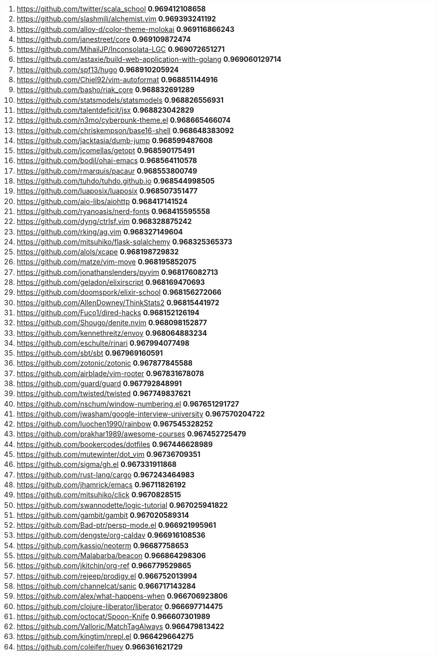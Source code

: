  1. https://github.com/twitter/scala_school **0.969412108658**
 1. https://github.com/slashmili/alchemist.vim **0.969393241192**
 1. https://github.com/alloy-d/color-theme-molokai **0.969116866243**
 1. https://github.com/janestreet/core **0.969109872474**
 1. https://github.com/MihailJP/Inconsolata-LGC **0.969072651271**
 1. https://github.com/astaxie/build-web-application-with-golang **0.969060129714**
 1. https://github.com/spf13/hugo **0.968910205924**
 1. https://github.com/Chiel92/vim-autoformat **0.968851144916**
 1. https://github.com/basho/riak_core **0.968832691289**
 1. https://github.com/statsmodels/statsmodels **0.968826556931**
 1. https://github.com/talentdeficit/jsx **0.968823042829**
 1. https://github.com/n3mo/cyberpunk-theme.el **0.968665466074**
 1. https://github.com/chriskempson/base16-shell **0.968648383092**
 1. https://github.com/jacktasia/dumb-jump **0.968599487608**
 1. https://github.com/jcomellas/getopt **0.968590175491**
 1. https://github.com/bodil/ohai-emacs **0.968564110578**
 1. https://github.com/rmarquis/pacaur **0.968553800749**
 1. https://github.com/tuhdo/tuhdo.github.io **0.968544998505**
 1. https://github.com/luaposix/luaposix **0.968507351477**
 1. https://github.com/aio-libs/aiohttp **0.968417141524**
 1. https://github.com/ryanoasis/nerd-fonts **0.968415595558**
 1. https://github.com/dyng/ctrlsf.vim **0.968328875242**
 1. https://github.com/rking/ag.vim **0.968327149604**
 1. https://github.com/mitsuhiko/flask-sqlalchemy **0.968325365373**
 1. https://github.com/alols/xcape **0.968198729832**
 1. https://github.com/matze/vim-move **0.968195852075**
 1. https://github.com/jonathanslenders/pyvim **0.968176082713**
 1. https://github.com/geladon/elixirscript **0.968169470693**
 1. https://github.com/doomspork/elixir-school **0.968156272066**
 1. https://github.com/AllenDowney/ThinkStats2 **0.96815441972**
 1. https://github.com/Fuco1/dired-hacks **0.968152126194**
 1. https://github.com/Shougo/denite.nvim **0.968098152877**
 1. https://github.com/kennethreitz/envoy **0.968064883234**
 1. https://github.com/eschulte/rinari **0.967994077498**
 1. https://github.com/sbt/sbt **0.967969160591**
 1. https://github.com/zotonic/zotonic **0.967877845588**
 1. https://github.com/airblade/vim-rooter **0.967831678078**
 1. https://github.com/guard/guard **0.967792848991**
 1. https://github.com/twisted/twisted **0.967749837621**
 1. https://github.com/nschum/window-numbering.el **0.967651291727**
 1. https://github.com/jwasham/google-interview-university **0.967570204722**
 1. https://github.com/luochen1990/rainbow **0.967545328252**
 1. https://github.com/prakhar1989/awesome-courses **0.967452725479**
 1. https://github.com/bookercodes/dotfiles **0.967446628989**
 1. https://github.com/mutewinter/dot_vim **0.96736709351**
 1. https://github.com/sigma/gh.el **0.967331911868**
 1. https://github.com/rust-lang/cargo **0.967243464983**
 1. https://github.com/jhamrick/emacs **0.96711826192**
 1. https://github.com/mitsuhiko/click **0.9670828515**
 1. https://github.com/swannodette/logic-tutorial **0.967025941822**
 1. https://github.com/gambit/gambit **0.967020589314**
 1. https://github.com/Bad-ptr/persp-mode.el **0.966921995961**
 1. https://github.com/dengste/org-caldav **0.966916108536**
 1. https://github.com/kassio/neoterm **0.96687758653**
 1. https://github.com/Malabarba/beacon **0.966864298306**
 1. https://github.com/jkitchin/org-ref **0.966779529865**
 1. https://github.com/rejeep/prodigy.el **0.966752013994**
 1. https://github.com/channelcat/sanic **0.966717143284**
 1. https://github.com/alex/what-happens-when **0.966706923806**
 1. https://github.com/clojure-liberator/liberator **0.966697714475**
 1. https://github.com/octocat/Spoon-Knife **0.966607301989**
 1. https://github.com/Valloric/MatchTagAlways **0.966479813422**
 1. https://github.com/kingtim/nrepl.el **0.966429664275**
 1. https://github.com/coleifer/huey **0.966361621729**